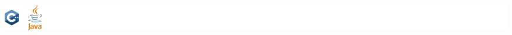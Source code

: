 <img src="https://github.com/AnasImloul/Leetcode-Solutions/blob/main/icons/c%2B%2B.svg" width="24px" align="center"/></a>&nbsp;&nbsp;&nbsp;&nbsp;<a href="./Split%20Array%20into%20Consecutive%20Subsequences/Split%20Array%20into%20Consecutive%20Subsequences.java"><img src="https://github.com/AnasImloul/Leetcode-Solutions/blob/main/icons/java.svg" width="24px" align="center"/></a>&nbsp;&nbsp;&nbsp;&nbsp;
